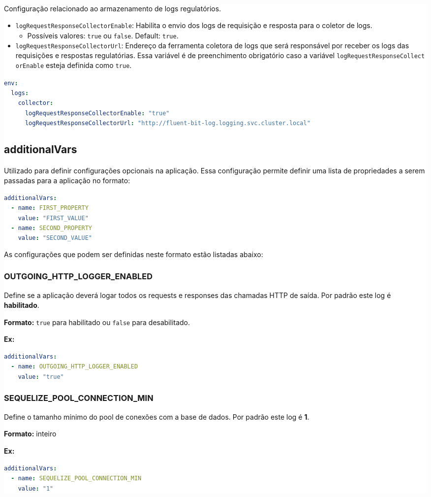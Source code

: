 Configuração relacionado ao armazenamento de logs regulatórios.

* `logRequestResponseCollectorEnable`: Habilita o envio dos logs de requisição e
resposta para o coletor de logs.
  * Possíveis valores: `true` ou `false`. Default: `true`.
* `logRequestResponseCollectorUrl`: Endereço da ferramenta coletora de logs que
será responsável por receber os logs das requisições e respostas regulatórias.
Essa variável é de preenchimento obrigatório caso a variável
`logRequestResponseCollectorEnable` esteja definida como `true`.

```yaml
env:
  logs:
    collector:
      logRequestResponseCollectorEnable: "true"
      logRequestResponseCollectorUrl: "http://fluent-bit-log.logging.svc.cluster.local"
```

## additionalVars

Utilizado para definir configurações opcionais na aplicação. Essa configuração
permite definir uma lista de propriedades a serem passadas para a aplicação no formato:

```yaml
additionalVars:
  - name: FIRST_PROPERTY
    value: "FIRST_VALUE"
  - name: SECOND_PROPERTY
    value: "SECOND_VALUE"
```

As configurações que podem ser definidas neste formato estão listadas abaixo:

### OUTGOING_HTTP_LOGGER_ENABLED

Define se a aplicação deverá logar todos os requests e responses das chamadas
HTTP de saída. Por padrão este log é **habilitado**.

**Formato:** `true` para habilitado ou `false` para desabilitado.

**Ex:**

```yaml
additionalVars:
  - name: OUTGOING_HTTP_LOGGER_ENABLED
    value: "true"
```

### SEQUELIZE_POOL_CONNECTION_MIN

Define o tamanho mínimo do pool de conexões com a base de dados. Por padrão este log é **1**.

**Formato:** inteiro

**Ex:**

```yaml
additionalVars:
  - name: SEQUELIZE_POOL_CONNECTION_MIN
    value: "1"
```
